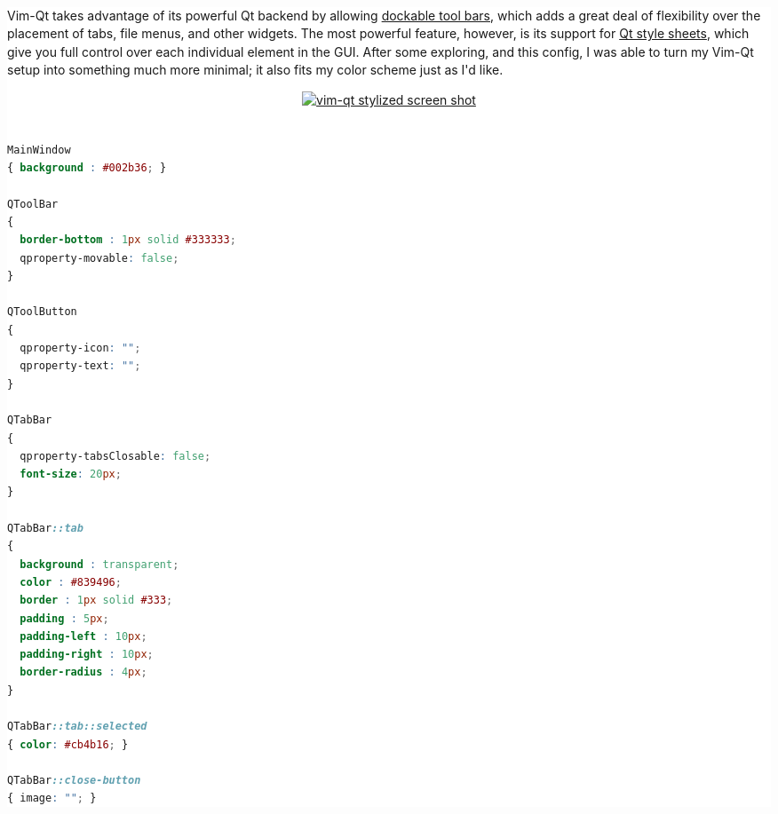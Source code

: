 Vim-Qt takes advantage of its powerful Qt backend by allowing [dockable tool
bars](https://bitbucket.org/equalsraf/vim-qt/wiki/Features), which adds a great
deal of flexibility over the placement of tabs, file menus, and other widgets.
The most powerful feature, however, is its support for [Qt style
sheets](http://doc.qt.io/qt-4.8/stylesheet.html), which give you full control
over each individual element in the GUI. After some exploring, and this config,
I was able to turn my Vim-Qt setup into something much more minimal; it also
fits my color scheme just as I'd like.

<div style="text-align:center">
<a href="{{ site.blog_url }}/img/vim-qt/vim-qt-stylized.png" target="_blank">
<img alt="vim-qt stylized screen shot"
src="{{ site.blog_url }}/img/vim-qt/vim-qt-stylized.png" width="66%" />
</a>
<br/> <br/>
</div>

```css
MainWindow
{ background : #002b36; }

QToolBar
{
  border-bottom : 1px solid #333333;
  qproperty-movable: false;
}

QToolButton
{
  qproperty-icon: "";
  qproperty-text: "";
}

QTabBar
{
  qproperty-tabsClosable: false;
  font-size: 20px;
}

QTabBar::tab
{
  background : transparent;
  color : #839496;
  border : 1px solid #333;
  padding : 5px;
  padding-left : 10px;
  padding-right : 10px;
  border-radius : 4px;
}

QTabBar::tab::selected
{ color: #cb4b16; }

QTabBar::close-button
{ image: ""; }
```
